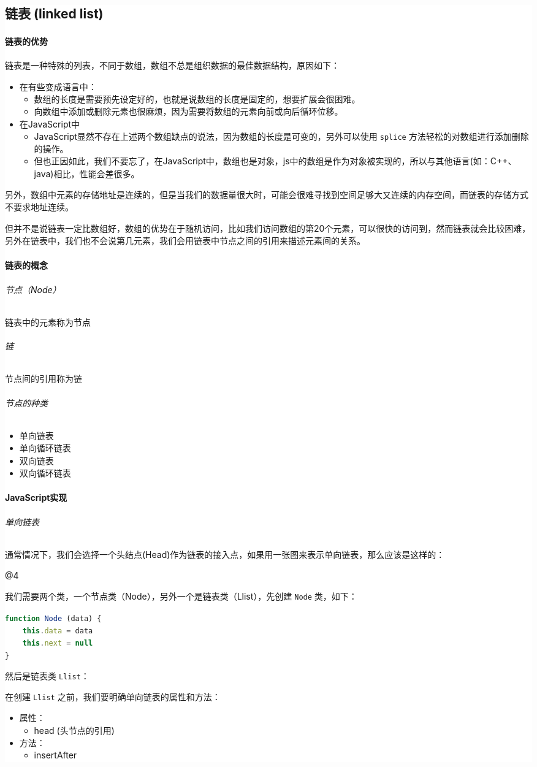 ## 链表 (linked list)

#### 链表的优势

链表是一种特殊的列表，不同于数组，数组不总是组织数据的最佳数据结构，原因如下：

* 在有些变成语言中：
    * 数组的长度是需要预先设定好的，也就是说数组的长度是固定的，想要扩展会很困难。
    * 向数组中添加或删除元素也很麻烦，因为需要将数组的元素向前或向后循环位移。
* 在JavaScript中
    * JavaScript显然不存在上述两个数组缺点的说法，因为数组的长度是可变的，另外可以使用 `splice` 方法轻松的对数组进行添加删除的操作。
    * 但也正因如此，我们不要忘了，在JavaScript中，数组也是对象，js中的数组是作为对象被实现的，所以与其他语言(如：C++、java)相比，性能会差很多。

另外，数组中元素的存储地址是连续的，但是当我们的数据量很大时，可能会很难寻找到空间足够大又连续的内存空间，而链表的存储方式不要求地址连续。

但并不是说链表一定比数组好，数组的优势在于随机访问，比如我们访问数组的第20个元素，可以很快的访问到，然而链表就会比较困难，另外在链表中，我们也不会说第几元素，我们会用链表中节点之间的引用来描述元素间的关系。

#### 链表的概念

###### 节点（Node）

链表中的元素称为节点

###### 链

节点间的引用称为链

###### 节点的种类

* 单向链表
* 单向循环链表
* 双向链表
* 双向循环链表

#### JavaScript实现

###### 单向链表

通常情况下，我们会选择一个头结点(Head)作为链表的接入点，如果用一张图来表示单向链表，那么应该是这样的：

@4

我们需要两个类，一个节点类（Node），另外一个是链表类（Llist），先创建 `Node` 类，如下：

```js
function Node (data) {
    this.data = data
    this.next = null
}
```

然后是链表类 `Llist`：

在创建 `Llist` 之前，我们要明确单向链表的属性和方法：

* 属性：
    * head (头节点的引用)
* 方法：
    * insertAfter
